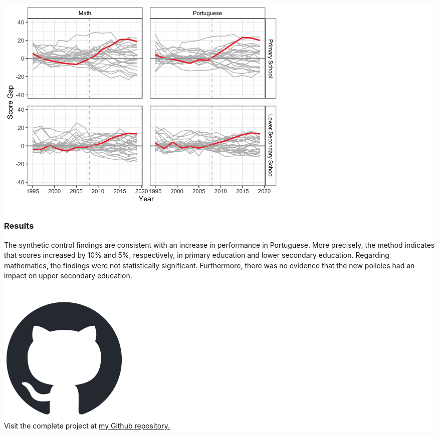 <img src="/assets/Figure14.png" width="550" height="auto"/>


###  Results

The synthetic control findings are consistent with an increase in performance in Portuguese. More precisely, the method indicates that scores increased by 10% and 5%, respectively, in primary education and lower secondary education. Regarding mathematics, the findings were not statistically significant. Furthermore, there was no evidence that the new policies had an impact on upper secondary education.

<br>

<div class = "github">
    <div class = "github-img">
        <img src="/assets/github-mark.png"/>
    </div>
    <div class = "github-link">
        Visit the complete project at
        <a href='https://github.com/bruno-ponne/MasterThesis' target="_blank"> my Github repository.</a>